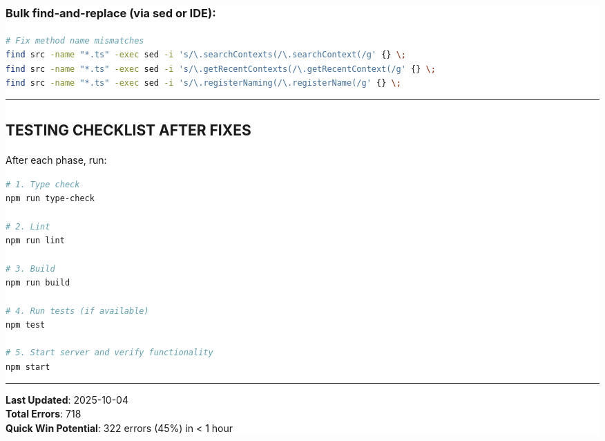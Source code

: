 ### Bulk find-and-replace (via sed or IDE):
```bash
# Fix method name mismatches
find src -name "*.ts" -exec sed -i 's/\.searchContexts(/\.searchContext(/g' {} \;
find src -name "*.ts" -exec sed -i 's/\.getRecentContexts(/\.getRecentContext(/g' {} \;
find src -name "*.ts" -exec sed -i 's/\.registerNaming(/\.registerName(/g' {} \;
```

---

## TESTING CHECKLIST AFTER FIXES

After each phase, run:
```bash
# 1. Type check
npm run type-check

# 2. Lint
npm run lint

# 3. Build
npm run build

# 4. Run tests (if available)
npm test

# 5. Start server and verify functionality
npm start
```

---

**Last Updated**: 2025-10-04  
**Total Errors**: 718  
**Quick Win Potential**: 322 errors (45%) in < 1 hour
